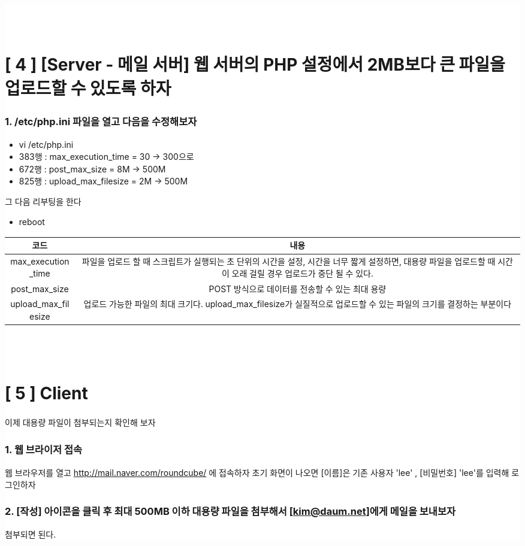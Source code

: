 <br>
<br>

# [ 4 ] [Server - 메일 서버] 웹 서버의 PHP 설정에서 2MB보다 큰 파일을 업로드할 수 있도록 하자
### 1. /etc/php.ini 파일을 열고 다음을 수정해보자
- vi /etc/php.ini
- 383행 : max_execution_time = 30 -> 300으로
- 672행 : post_max_size = 8M -> 500M
- 825행 : upload_max_filesize = 2M -> 500M

그 다음 리부팅을 한다
- reboot

|코드|내용|
|:--:|:--:|
|max_execution_time|파일을 업로드 할 때 스크립트가 실행되는 초 단위의 시간을 설정, 시간을 너무 짧게 설정하면, 대용량 파일을 업로드할 때 시간이 오래 걸릴 경우 업로드가 중단 될 수 있다.|
|post_max_size|POST 방식으로 데이터를 전송할 수 있는 최대 용량|
|upload_max_filesize|업로드 가능한 파일의 최대 크기다. upload_max_filesize가 실질적으로 업로드할 수 있는 파일의 크기를 결정하는 부분이다|

<br>
<br>

# [ 5 ] Client 
이제 대용량 파일이 첨부되는지 확인해 보자
### 1. 웹 브라이저 접속
웹 브라우저를 열고 http://mail.naver.com/roundcube/ 에 접속하자
초기 화면이 나오면 [이름]은 기존 사용자 'lee' , [비밀번호] 'lee'를 입력해 로그인하자

### 2. [작성] 아이콘을 클릭 후 최대 500MB 이하 대용량 파일을 첨부해서 [kim@daum.net]에게 메일을 보내보자
첨부되면 된다.

